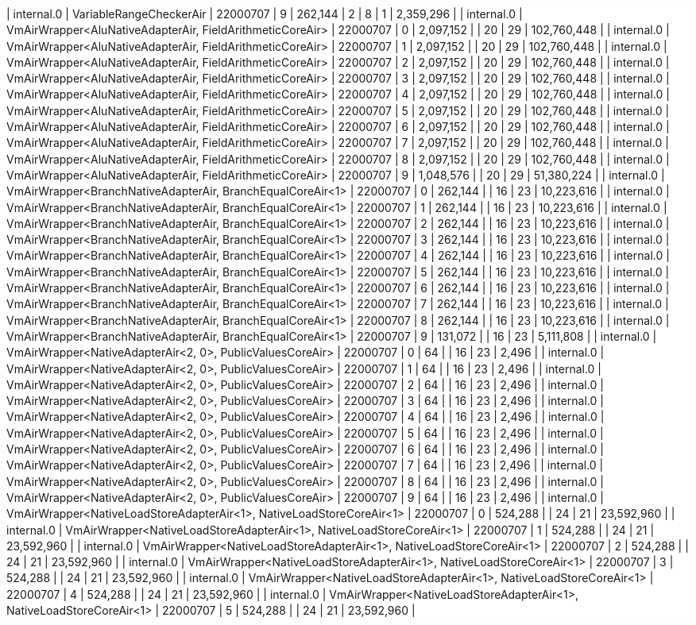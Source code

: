 | internal.0 | VariableRangeCheckerAir | 22000707 | 9 | 262,144 | 2 | 8 | 1 | 2,359,296 | 
| internal.0 | VmAirWrapper<AluNativeAdapterAir, FieldArithmeticCoreAir> | 22000707 | 0 | 2,097,152 |  | 20 | 29 | 102,760,448 | 
| internal.0 | VmAirWrapper<AluNativeAdapterAir, FieldArithmeticCoreAir> | 22000707 | 1 | 2,097,152 |  | 20 | 29 | 102,760,448 | 
| internal.0 | VmAirWrapper<AluNativeAdapterAir, FieldArithmeticCoreAir> | 22000707 | 2 | 2,097,152 |  | 20 | 29 | 102,760,448 | 
| internal.0 | VmAirWrapper<AluNativeAdapterAir, FieldArithmeticCoreAir> | 22000707 | 3 | 2,097,152 |  | 20 | 29 | 102,760,448 | 
| internal.0 | VmAirWrapper<AluNativeAdapterAir, FieldArithmeticCoreAir> | 22000707 | 4 | 2,097,152 |  | 20 | 29 | 102,760,448 | 
| internal.0 | VmAirWrapper<AluNativeAdapterAir, FieldArithmeticCoreAir> | 22000707 | 5 | 2,097,152 |  | 20 | 29 | 102,760,448 | 
| internal.0 | VmAirWrapper<AluNativeAdapterAir, FieldArithmeticCoreAir> | 22000707 | 6 | 2,097,152 |  | 20 | 29 | 102,760,448 | 
| internal.0 | VmAirWrapper<AluNativeAdapterAir, FieldArithmeticCoreAir> | 22000707 | 7 | 2,097,152 |  | 20 | 29 | 102,760,448 | 
| internal.0 | VmAirWrapper<AluNativeAdapterAir, FieldArithmeticCoreAir> | 22000707 | 8 | 2,097,152 |  | 20 | 29 | 102,760,448 | 
| internal.0 | VmAirWrapper<AluNativeAdapterAir, FieldArithmeticCoreAir> | 22000707 | 9 | 1,048,576 |  | 20 | 29 | 51,380,224 | 
| internal.0 | VmAirWrapper<BranchNativeAdapterAir, BranchEqualCoreAir<1> | 22000707 | 0 | 262,144 |  | 16 | 23 | 10,223,616 | 
| internal.0 | VmAirWrapper<BranchNativeAdapterAir, BranchEqualCoreAir<1> | 22000707 | 1 | 262,144 |  | 16 | 23 | 10,223,616 | 
| internal.0 | VmAirWrapper<BranchNativeAdapterAir, BranchEqualCoreAir<1> | 22000707 | 2 | 262,144 |  | 16 | 23 | 10,223,616 | 
| internal.0 | VmAirWrapper<BranchNativeAdapterAir, BranchEqualCoreAir<1> | 22000707 | 3 | 262,144 |  | 16 | 23 | 10,223,616 | 
| internal.0 | VmAirWrapper<BranchNativeAdapterAir, BranchEqualCoreAir<1> | 22000707 | 4 | 262,144 |  | 16 | 23 | 10,223,616 | 
| internal.0 | VmAirWrapper<BranchNativeAdapterAir, BranchEqualCoreAir<1> | 22000707 | 5 | 262,144 |  | 16 | 23 | 10,223,616 | 
| internal.0 | VmAirWrapper<BranchNativeAdapterAir, BranchEqualCoreAir<1> | 22000707 | 6 | 262,144 |  | 16 | 23 | 10,223,616 | 
| internal.0 | VmAirWrapper<BranchNativeAdapterAir, BranchEqualCoreAir<1> | 22000707 | 7 | 262,144 |  | 16 | 23 | 10,223,616 | 
| internal.0 | VmAirWrapper<BranchNativeAdapterAir, BranchEqualCoreAir<1> | 22000707 | 8 | 262,144 |  | 16 | 23 | 10,223,616 | 
| internal.0 | VmAirWrapper<BranchNativeAdapterAir, BranchEqualCoreAir<1> | 22000707 | 9 | 131,072 |  | 16 | 23 | 5,111,808 | 
| internal.0 | VmAirWrapper<NativeAdapterAir<2, 0>, PublicValuesCoreAir> | 22000707 | 0 | 64 |  | 16 | 23 | 2,496 | 
| internal.0 | VmAirWrapper<NativeAdapterAir<2, 0>, PublicValuesCoreAir> | 22000707 | 1 | 64 |  | 16 | 23 | 2,496 | 
| internal.0 | VmAirWrapper<NativeAdapterAir<2, 0>, PublicValuesCoreAir> | 22000707 | 2 | 64 |  | 16 | 23 | 2,496 | 
| internal.0 | VmAirWrapper<NativeAdapterAir<2, 0>, PublicValuesCoreAir> | 22000707 | 3 | 64 |  | 16 | 23 | 2,496 | 
| internal.0 | VmAirWrapper<NativeAdapterAir<2, 0>, PublicValuesCoreAir> | 22000707 | 4 | 64 |  | 16 | 23 | 2,496 | 
| internal.0 | VmAirWrapper<NativeAdapterAir<2, 0>, PublicValuesCoreAir> | 22000707 | 5 | 64 |  | 16 | 23 | 2,496 | 
| internal.0 | VmAirWrapper<NativeAdapterAir<2, 0>, PublicValuesCoreAir> | 22000707 | 6 | 64 |  | 16 | 23 | 2,496 | 
| internal.0 | VmAirWrapper<NativeAdapterAir<2, 0>, PublicValuesCoreAir> | 22000707 | 7 | 64 |  | 16 | 23 | 2,496 | 
| internal.0 | VmAirWrapper<NativeAdapterAir<2, 0>, PublicValuesCoreAir> | 22000707 | 8 | 64 |  | 16 | 23 | 2,496 | 
| internal.0 | VmAirWrapper<NativeAdapterAir<2, 0>, PublicValuesCoreAir> | 22000707 | 9 | 64 |  | 16 | 23 | 2,496 | 
| internal.0 | VmAirWrapper<NativeLoadStoreAdapterAir<1>, NativeLoadStoreCoreAir<1> | 22000707 | 0 | 524,288 |  | 24 | 21 | 23,592,960 | 
| internal.0 | VmAirWrapper<NativeLoadStoreAdapterAir<1>, NativeLoadStoreCoreAir<1> | 22000707 | 1 | 524,288 |  | 24 | 21 | 23,592,960 | 
| internal.0 | VmAirWrapper<NativeLoadStoreAdapterAir<1>, NativeLoadStoreCoreAir<1> | 22000707 | 2 | 524,288 |  | 24 | 21 | 23,592,960 | 
| internal.0 | VmAirWrapper<NativeLoadStoreAdapterAir<1>, NativeLoadStoreCoreAir<1> | 22000707 | 3 | 524,288 |  | 24 | 21 | 23,592,960 | 
| internal.0 | VmAirWrapper<NativeLoadStoreAdapterAir<1>, NativeLoadStoreCoreAir<1> | 22000707 | 4 | 524,288 |  | 24 | 21 | 23,592,960 | 
| internal.0 | VmAirWrapper<NativeLoadStoreAdapterAir<1>, NativeLoadStoreCoreAir<1> | 22000707 | 5 | 524,288 |  | 24 | 21 | 23,592,960 | 